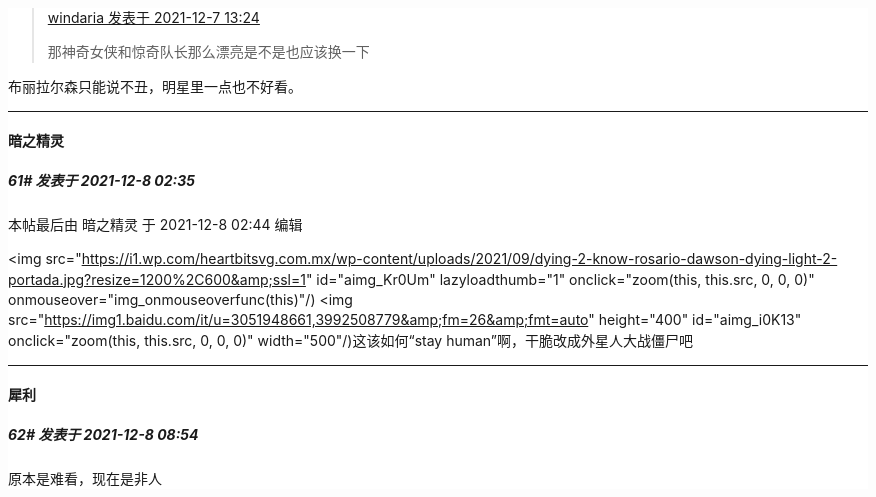 <blockquote><a href="httphttps://bbs.saraba1st.com/2b/forum.php?mod=redirect&amp;goto=findpost&amp;pid=53840068&amp;ptid=2041173" target="_blank">windaria 发表于 2021-12-7 13:24</a>

那神奇女侠和惊奇队长那么漂亮是不是也应该换一下</blockquote>
布丽拉尔森只能说不丑，明星里一点也不好看。



*****

####  暗之精灵  
##### 61#       发表于 2021-12-8 02:35

 本帖最后由 暗之精灵 于 2021-12-8 02:44 编辑 

<img src="https://i1.wp.com/heartbitsvg.com.mx/wp-content/uploads/2021/09/dying-2-know-rosario-dawson-dying-light-2-portada.jpg?resize=1200%2C600&amp;ssl=1" id="aimg_Kr0Um" lazyloadthumb="1" onclick="zoom(this, this.src, 0, 0, 0)" onmouseover="img_onmouseoverfunc(this)"/)
<img src="https://img1.baidu.com/it/u=3051948661,3992508779&amp;fm=26&amp;fmt=auto" height="400" id="aimg_i0K13" onclick="zoom(this, this.src, 0, 0, 0)" width="500"/)这该如何“stay human”啊，干脆改成外星人大战僵尸吧



*****

####  犀利  
##### 62#       发表于 2021-12-8 08:54

原本是难看，现在是非人

